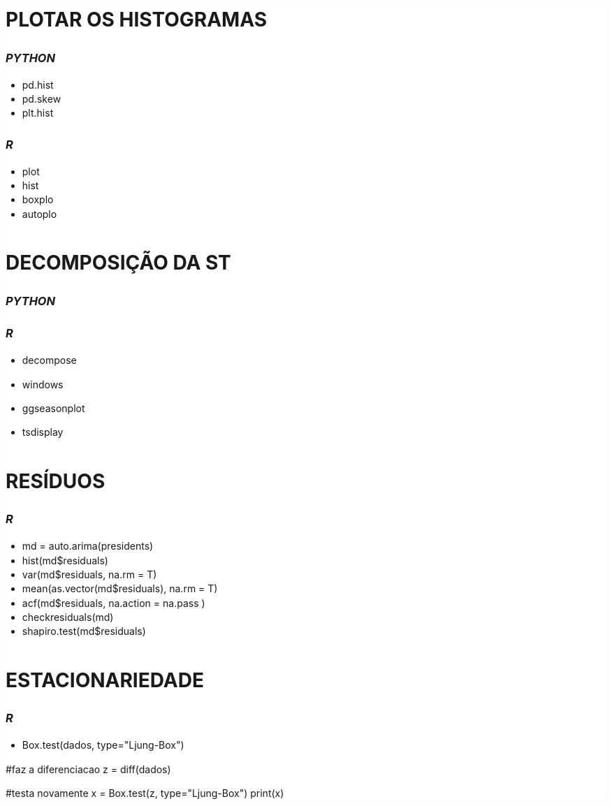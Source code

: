 
# PLOTAR OS HISTOGRAMAS
### _PYTHON_
* pd.hist
* pd.skew
* plt.hist
### _R_ 
* plot
* hist
* boxplo
* autoplo

# DECOMPOSIÇÃO DA ST
### _PYTHON_

### _R_
* decompose

* windows
* ggseasonplot
* tsdisplay



# RESÍDUOS
### _R_ 
* md = auto.arima(presidents)
* hist(md$residuals)
* var(md$residuals, na.rm = T)
* mean(as.vector(md$residuals), na.rm = T)
* acf(md$residuals, na.action = na.pass )
* checkresiduals(md)
* shapiro.test(md$residuals)



# ESTACIONARIEDADE
### _R_ 
* Box.test(dados, type="Ljung-Box")


#faz a diferenciacao
z = diff(dados)

#testa novamente
x = Box.test(z, type="Ljung-Box")
print(x)
